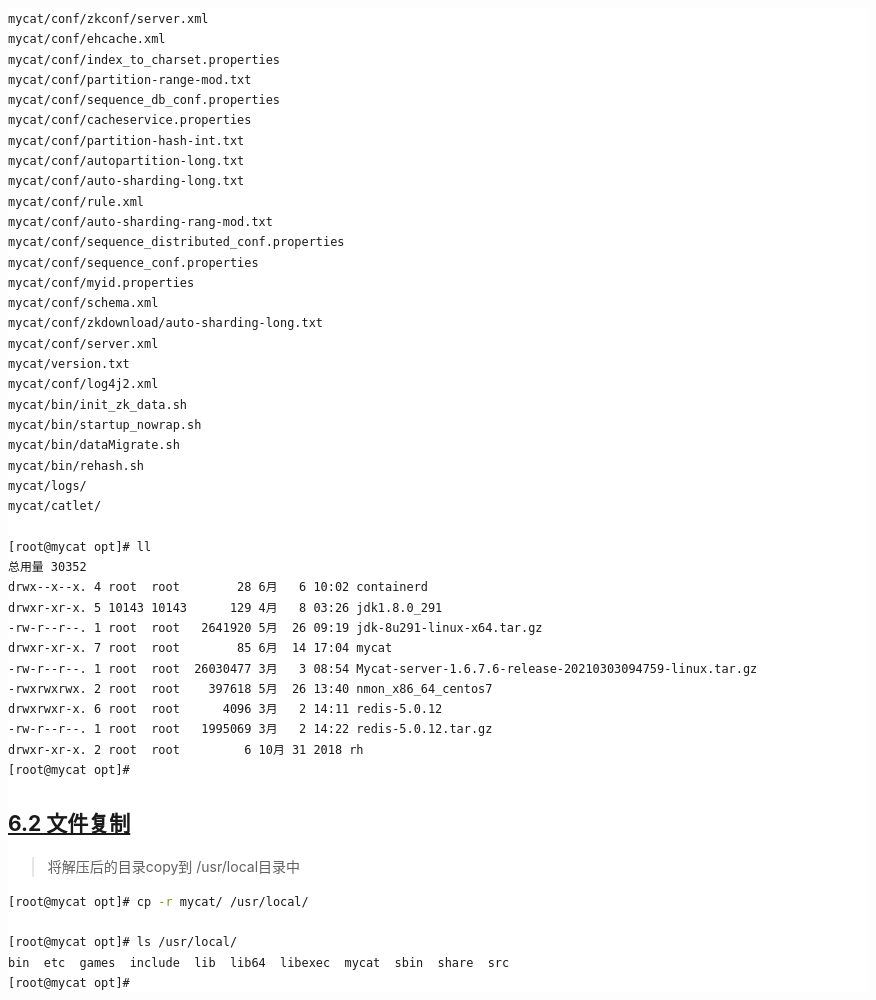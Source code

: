 ```bash
mycat/conf/zkconf/server.xml
mycat/conf/ehcache.xml
mycat/conf/index_to_charset.properties
mycat/conf/partition-range-mod.txt
mycat/conf/sequence_db_conf.properties
mycat/conf/cacheservice.properties
mycat/conf/partition-hash-int.txt
mycat/conf/autopartition-long.txt
mycat/conf/auto-sharding-long.txt
mycat/conf/rule.xml
mycat/conf/auto-sharding-rang-mod.txt
mycat/conf/sequence_distributed_conf.properties
mycat/conf/sequence_conf.properties
mycat/conf/myid.properties
mycat/conf/schema.xml
mycat/conf/zkdownload/auto-sharding-long.txt
mycat/conf/server.xml
mycat/version.txt
mycat/conf/log4j2.xml
mycat/bin/init_zk_data.sh
mycat/bin/startup_nowrap.sh
mycat/bin/dataMigrate.sh
mycat/bin/rehash.sh
mycat/logs/
mycat/catlet/

[root@mycat opt]# ll
总用量 30352
drwx--x--x. 4 root  root        28 6月   6 10:02 containerd
drwxr-xr-x. 5 10143 10143      129 4月   8 03:26 jdk1.8.0_291
-rw-r--r--. 1 root  root   2641920 5月  26 09:19 jdk-8u291-linux-x64.tar.gz
drwxr-xr-x. 7 root  root        85 6月  14 17:04 mycat
-rw-r--r--. 1 root  root  26030477 3月   3 08:54 Mycat-server-1.6.7.6-release-20210303094759-linux.tar.gz
-rwxrwxrwx. 2 root  root    397618 5月  26 13:40 nmon_x86_64_centos7
drwxrwxr-x. 6 root  root      4096 3月   2 14:11 redis-5.0.12
-rw-r--r--. 1 root  root   1995069 3月   2 14:22 redis-5.0.12.tar.gz
drwxr-xr-x. 2 root  root         6 10月 31 2018 rh
[root@mycat opt]# 
```

## [6.2 文件复制](https://jshand.gitee.io/#/course/internet_arch/mycat?id=_62-文件复制)

> 将解压后的目录copy到 /usr/local目录中

```bash
[root@mycat opt]# cp -r mycat/ /usr/local/

[root@mycat opt]# ls /usr/local/
bin  etc  games  include  lib  lib64  libexec  mycat  sbin  share  src
[root@mycat opt]# 
```
